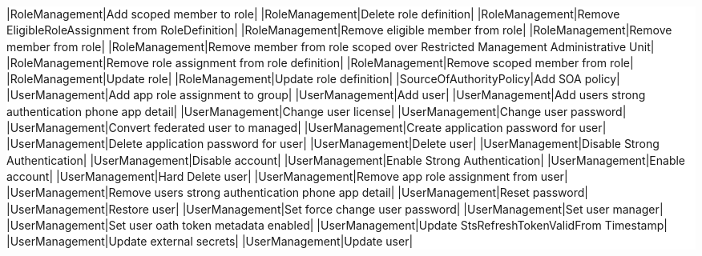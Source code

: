 |RoleManagement|Add scoped member to role|
|RoleManagement|Delete role definition|
|RoleManagement|Remove EligibleRoleAssignment from RoleDefinition|
|RoleManagement|Remove eligible member from role|
|RoleManagement|Remove member from role|
|RoleManagement|Remove member from role scoped over Restricted Management Administrative Unit|
|RoleManagement|Remove role assignment from role definition|
|RoleManagement|Remove scoped member from role|
|RoleManagement|Update role|
|RoleManagement|Update role definition|
|SourceOfAuthorityPolicy|Add SOA policy|
|UserManagement|Add app role assignment to group|
|UserManagement|Add user|
|UserManagement|Add users strong authentication phone app detail|
|UserManagement|Change user license|
|UserManagement|Change user password|
|UserManagement|Convert federated user to managed|
|UserManagement|Create application password for user|
|UserManagement|Delete application password for user|
|UserManagement|Delete user|
|UserManagement|Disable Strong Authentication|
|UserManagement|Disable account|
|UserManagement|Enable Strong Authentication|
|UserManagement|Enable account|
|UserManagement|Hard Delete user|
|UserManagement|Remove app role assignment from user|
|UserManagement|Remove users strong authentication phone app detail|
|UserManagement|Reset password|
|UserManagement|Restore user|
|UserManagement|Set force change user password|
|UserManagement|Set user manager|
|UserManagement|Set user oath token metadata enabled|
|UserManagement|Update StsRefreshTokenValidFrom Timestamp|
|UserManagement|Update external secrets|
|UserManagement|Update user|
